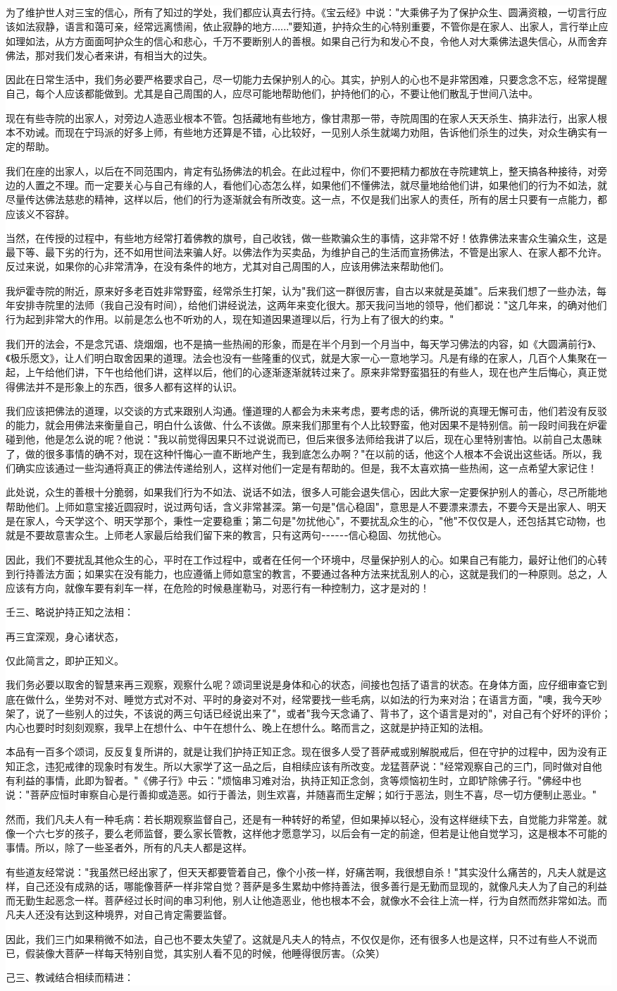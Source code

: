 为了维护世人对三宝的信心，所有了知过的学处，我们都应认真去行持。《宝云经》中说："大乘佛子为了保护众生、圆满资粮，一切言行应该如法寂静，语言和蔼可亲，经常远离愦闹，依止寂静的地方......"要知道，护持众生的心特别重要，不管你是在家人、出家人，言行举止应如理如法，从方方面面呵护众生的信心和悲心，千万不要断别人的善根。如果自己行为和发心不良，令他人对大乘佛法退失信心，从而舍弃佛法，那对我们发心者来讲，有相当大的过失。

因此在日常生活中，我们务必要严格要求自己，尽一切能力去保护别人的心。其实，护别人的心也不是非常困难，只要念念不忘，经常提醒自己，每个人应该都能做到。尤其是自己周围的人，应尽可能地帮助他们，护持他们的心，不要让他们散乱于世间八法中。

现在有些寺院的出家人，对旁边人造恶业根本不管。包括藏地有些地方，像甘肃那一带，寺院周围的在家人天天杀生、搞非法行，出家人根本不劝诫。而现在宁玛派的好多上师，有些地方还算是不错，心比较好，一见别人杀生就竭力劝阻，告诉他们杀生的过失，对众生确实有一定的帮助。

我们在座的出家人，以后在不同范围内，肯定有弘扬佛法的机会。在此过程中，你们不要把精力都放在寺院建筑上，整天搞各种接待，对旁边的人置之不理。而一定要关心与自己有缘的人，看他们心态怎么样，如果他们不懂佛法，就尽量地给他们讲，如果他们的行为不如法，就尽量传达佛法慈悲的精神，这样以后，他们的行为逐渐就会有所改变。这一点，不仅是我们出家人的责任，所有的居士只要有一点能力，都应该义不容辞。

当然，在传授的过程中，有些地方经常打着佛教的旗号，自己收钱，做一些欺骗众生的事情，这非常不好！依靠佛法来害众生骗众生，这是最下等、最下劣的行为，还不如用世间法来骗人好。以佛法作为买卖品，为维护自己的生活而宣扬佛法，不管是出家人、在家人都不允许。反过来说，如果你的心非常清净，在没有条件的地方，尤其对自己周围的人，应该用佛法来帮助他们。

我炉霍寺院的附近，原来好多老百姓非常野蛮，经常杀生打架，认为"我们这一群很厉害，自古以来就是英雄"。后来我们想了一些办法，每年安排寺院里的法师（我自己没有时间），给他们讲经说法，这两年来变化很大。那天我问当地的领导，他们都说："这几年来，的确对他们行为起到非常大的作用。以前是怎么也不听劝的人，现在知道因果道理以后，行为上有了很大的约束。"

我们开的法会，不是念咒语、烧烟烟，也不是搞一些热闹的形象，而是在半个月到一个月当中，每天学习佛法的内容，如《大圆满前行》、《极乐愿文》，让人们明白取舍因果的道理。法会也没有一些隆重的仪式，就是大家一心一意地学习。凡是有缘的在家人，几百个人集聚在一起，上午给他们讲，下午也给他们讲，这样以后，他们的心逐渐逐渐就转过来了。原来非常野蛮猖狂的有些人，现在也产生后悔心，真正觉得佛法并不是形象上的东西，很多人都有这样的认识。

我们应该把佛法的道理，以交谈的方式来跟别人沟通。懂道理的人都会为未来考虑，要考虑的话，佛所说的真理无懈可击，他们若没有反驳的能力，就会用佛法来衡量自己，明白什么该做、什么不该做。原来我们那里有个人比较野蛮，他对因果不是特别信。前一段时间我在炉霍碰到他，他是怎么说的呢？他说："我以前觉得因果只不过说说而已，但后来很多法师给我讲了以后，现在心里特别害怕。以前自己太愚昧了，做的很多事情的确不对，现在这种忏悔心一直不断地产生，我到底怎么办啊？"在以前的话，他这个人根本不会说出这些话。所以，我们确实应该通过一些沟通将真正的佛法传递给别人，这样对他们一定是有帮助的。但是，我不太喜欢搞一些热闹，这一点希望大家记住！

此处说，众生的善根十分脆弱，如果我们行为不如法、说话不如法，很多人可能会退失信心，因此大家一定要保护别人的善心，尽己所能地帮助他们。上师如意宝接近圆寂时，说过两句话，含义非常甚深。第一句是"信心稳固"，意思是人不要漂来漂去，不要今天是出家人、明天是在家人，今天学这个、明天学那个，秉性一定要稳重；第二句是"勿扰他心"，不要扰乱众生的心，"他"不仅仅是人，还包括其它动物，也就是不要故意害众生。上师老人家最后给我们留下来的教言，只有这两句------信心稳固、勿扰他心。

因此，我们不要扰乱其他众生的心，平时在工作过程中，或者在任何一个环境中，尽量保护别人的心。如果自己有能力，最好让他们的心转到行持善法方面；如果实在没有能力，也应遵循上师如意宝的教言，不要通过各种方法来扰乱别人的心，这就是我们的一种原则。总之，人应该有方向，就像车要有刹车一样，在危险的时候悬崖勒马，对恶行有一种控制力，这才是对的！

壬三、略说护持正知之法相：

再三宜深观，身心诸状态，

仅此简言之，即护正知义。

我们务必要以取舍的智慧来再三观察，观察什么呢？颂词里说是身体和心的状态，间接也包括了语言的状态。在身体方面，应仔细审查它到底在做什么，坐势对不对、睡觉方式对不对、平时的身姿对不对，经常要找一些毛病，以如法的行为来对治；在语言方面，"噢，我今天吵架了，说了一些别人的过失，不该说的两三句话已经说出来了"，或者"我今天念诵了、背书了，这个语言是对的"，对自己有个好坏的评价；内心也要时时刻刻观察，我早上在想什么、中午在想什么、晚上在想什么。略而言之，这就是护持正知的法相。

本品有一百多个颂词，反反复复所讲的，就是让我们护持正知正念。现在很多人受了菩萨戒或别解脱戒后，但在守护的过程中，因为没有正知正念，违犯戒律的现象时有发生。所以大家学了这一品之后，自相续应该有所改变。龙猛菩萨说："经常观察自己的三门，同时做对自他有利益的事情，此即为智者。"《佛子行》中云："烦恼串习难对治，执持正知正念剑，贪等烦恼初生时，立即铲除佛子行。"佛经中也说："菩萨应恒时审察自心是行善抑或造恶。如行于善法，则生欢喜，并随喜而生定解；如行于恶法，则生不喜，尽一切方便制止恶业。"

然而，我们凡夫人有一种毛病：若长期观察监督自己，还是有一种转好的希望，但如果掉以轻心，没有这样继续下去，自觉能力非常差。就像一个六七岁的孩子，要么老师监督，要么家长管教，这样他才愿意学习，以后会有一定的前途，但若是让他自觉学习，这是根本不可能的事情。所以，除了一些圣者外，所有的凡夫人都是这样。

有些道友经常说："我虽然已经出家了，但天天都要管着自己，像个小孩一样，好痛苦啊，我很想自杀！"其实没什么痛苦的，凡夫人就是这样，自己还没有成熟的话，哪能像菩萨一样非常自觉？菩萨是多生累劫中修持善法，很多善行是无勤而显现的，就像凡夫人为了自己的利益而无勤生起恶念一样。菩萨经过长时间的串习利他，别人让他造恶业，他也根本不会，就像水不会往上流一样，行为自然而然非常如法。而凡夫人还没有达到这种境界，对自己肯定需要监督。

因此，我们三门如果稍微不如法，自己也不要太失望了。这就是凡夫人的特点，不仅仅是你，还有很多人也是这样，只不过有些人不说而已，假装像大菩萨一样每天特别自觉，其实别人看不见的时候，他睡得很厉害。（众笑）

己三、教诫结合相续而精进：
